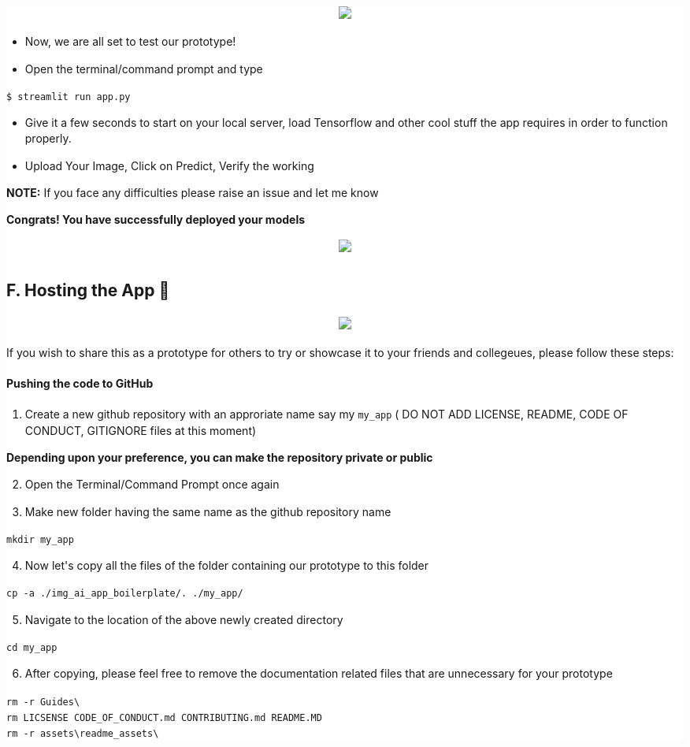 
<p align = "center"><img src = "https://media.giphy.com/media/3ohhworAhxSEHT3zDa/giphy.gif" width = 50%></p>

- Now, we are all set to test our prototype!

- Open the terminal/command prompt and type
```
$ streamlit run app.py
```

- Give it a few seconds to start on your local server, load Tensorflow and other cool stuff the app requires in order to function properly.

- Upload Your Image, Click on Predict, Verify the working

__NOTE:__ If you face any difficulties please raise an issue and let me know

**Congrats! You have successfully deployed your models**

<p align = "center"><img src = "https://media.giphy.com/media/3oz8xAFtqoOUUrsh7W/giphy.gif" width = 50%></p>

## F. Hosting the App 🚛 

<p align = "center"><img src = "https://media.giphy.com/media/L2HCO7avkR5H9MvS9Y/giphy.gif" width = 50%></p>

If you wish to share this as a prototype for others to try or showcase it to your friends and collegeues, please follow these steps:

#### Pushing the code to GitHub

1. Create a new github repository with an approriate name say my ``my_app`` ( DO NOT ADD LICENSE, README, CODE OF CONDUCT, GITIGNORE files at this moment)

**Depending upon your preference, you can make the repository private or public**

2. Open the Terminal/Command Prompt once again

3. Make new folder having the same name as the github repository name

```
mkdir my_app
```

4. Now let's copy all the files of the folder containing our prototype to this folder

```
cp -a ./img_ai_app_boilerplate/. ./my_app/
```

5. Navigate to the location of the above newly created directory

``
cd my_app
``

6.  After copying, please feel free to remove the documentation related files that are unnecessary for your prototype


```
rm -r Guides\
rm LICSENSE CODE_OF_CONDUCT.md CONTRIBUTING.md README.MD
rm -r assets\readme_assets\
```
